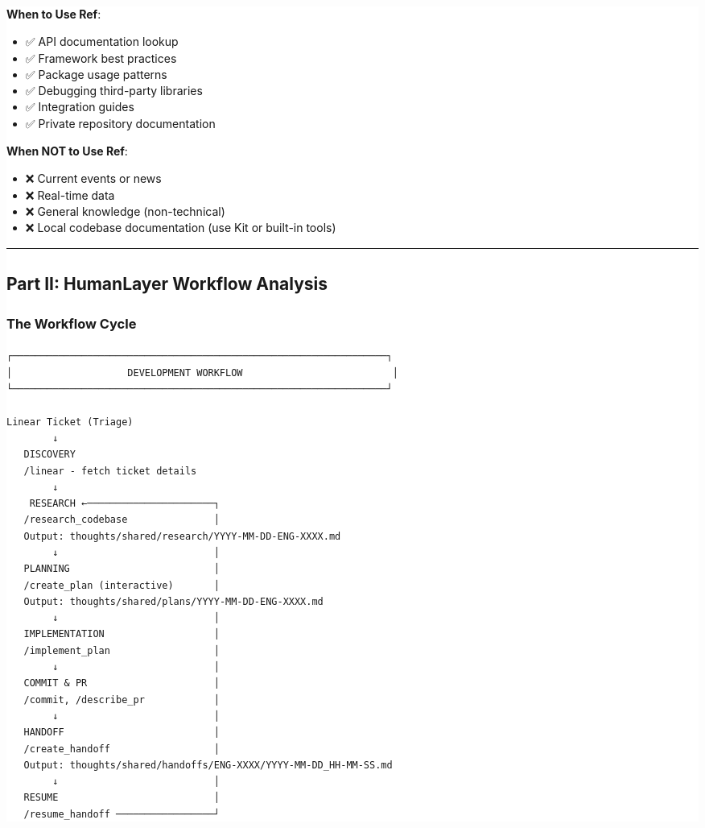 **When to Use Ref**:
- ✅ API documentation lookup
- ✅ Framework best practices
- ✅ Package usage patterns
- ✅ Debugging third-party libraries
- ✅ Integration guides
- ✅ Private repository documentation

**When NOT to Use Ref**:
- ❌ Current events or news
- ❌ Real-time data
- ❌ General knowledge (non-technical)
- ❌ Local codebase documentation (use Kit or built-in tools)

---

## Part II: HumanLayer Workflow Analysis

### The Workflow Cycle

```
┌─────────────────────────────────────────────────────────────────┐
│                    DEVELOPMENT WORKFLOW                          │
└─────────────────────────────────────────────────────────────────┘

Linear Ticket (Triage)
        ↓
   DISCOVERY
   /linear - fetch ticket details
        ↓
    RESEARCH ←──────────────────────┐
   /research_codebase               │
   Output: thoughts/shared/research/YYYY-MM-DD-ENG-XXXX.md
        ↓                           │
   PLANNING                         │
   /create_plan (interactive)       │
   Output: thoughts/shared/plans/YYYY-MM-DD-ENG-XXXX.md
        ↓                           │
   IMPLEMENTATION                   │
   /implement_plan                  │
        ↓                           │
   COMMIT & PR                      │
   /commit, /describe_pr            │
        ↓                           │
   HANDOFF                          │
   /create_handoff                  │
   Output: thoughts/shared/handoffs/ENG-XXXX/YYYY-MM-DD_HH-MM-SS.md
        ↓                           │
   RESUME                           │
   /resume_handoff ─────────────────┘
```
